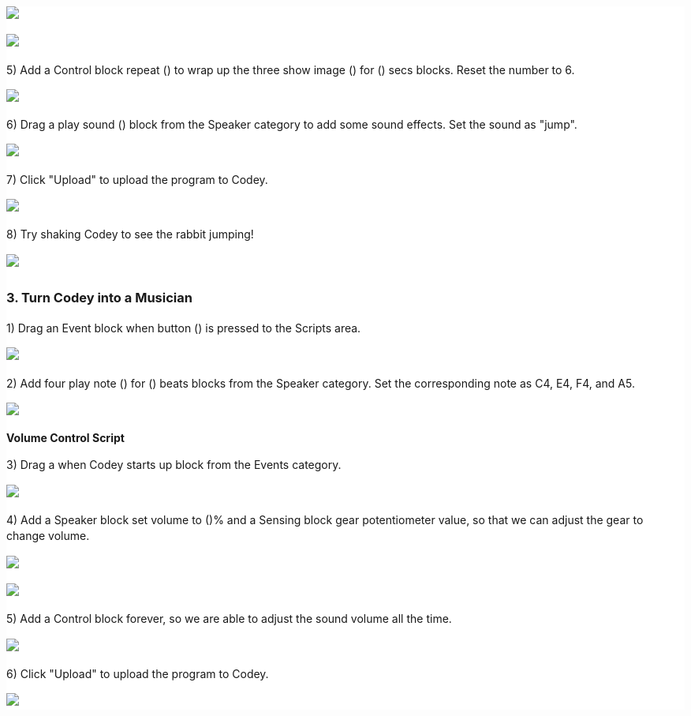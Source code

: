 ![](http://docs.makeblock.com/codeyrocky/en/examples/project-2-6.png)

![](http://docs.makeblock.com/codeyrocky/en/examples/project-2-7.png)

5\) Add a Control block repeat \(\) to wrap up the three show image \(\) for \(\) secs blocks. Reset the number to 6.

![](http://docs.makeblock.com/codeyrocky/en/examples/project-2-8.png)

6\) Drag a play sound \(\) block from the Speaker category to add some sound effects. Set the sound as "jump".

![](http://docs.makeblock.com/codeyrocky/en/examples/project-2-10.png)

7\) Click "Upload" to upload the program to Codey.

![](http://docs.makeblock.com/codeyrocky/en/examples/upload.png)

8\) Try shaking Codey to see the rabbit jumping!

![](http://docs.makeblock.com/codeyrocky/en/examples/project-2-9.png)

### 3. Turn Codey into a Musician <a id=" 3. Turn Codey into a Musician"></a>

1\) Drag an Event block when button \(\) is pressed to the Scripts area.

![](http://docs.makeblock.com/codeyrocky/en/examples/project-3-1.png)

2\) Add four play note \(\) for \(\) beats blocks from the Speaker category. Set the corresponding note as C4, E4, F4, and A5.

![](http://docs.makeblock.com/codeyrocky/en/examples/project-3-2.png)

**Volume Control Script**

3\) Drag a when Codey starts up block from the Events category.

![](http://docs.makeblock.com/codeyrocky/en/examples/project-3-3.png)

4\) Add a Speaker block set volume to \(\)% and a Sensing block gear potentiometer value, so that we can adjust the gear to change volume.

![](http://docs.makeblock.com/codeyrocky/en/examples/project-3-4.png)

![](http://docs.makeblock.com/codeyrocky/en/examples/project-3-5.png)

5\) Add a Control block forever, so we are able to adjust the sound volume all the time.

![](http://docs.makeblock.com/codeyrocky/en/examples/project-3-6.png)

6\) Click "Upload" to upload the program to Codey.

![](http://docs.makeblock.com/codeyrocky/en/examples/upload.png)
